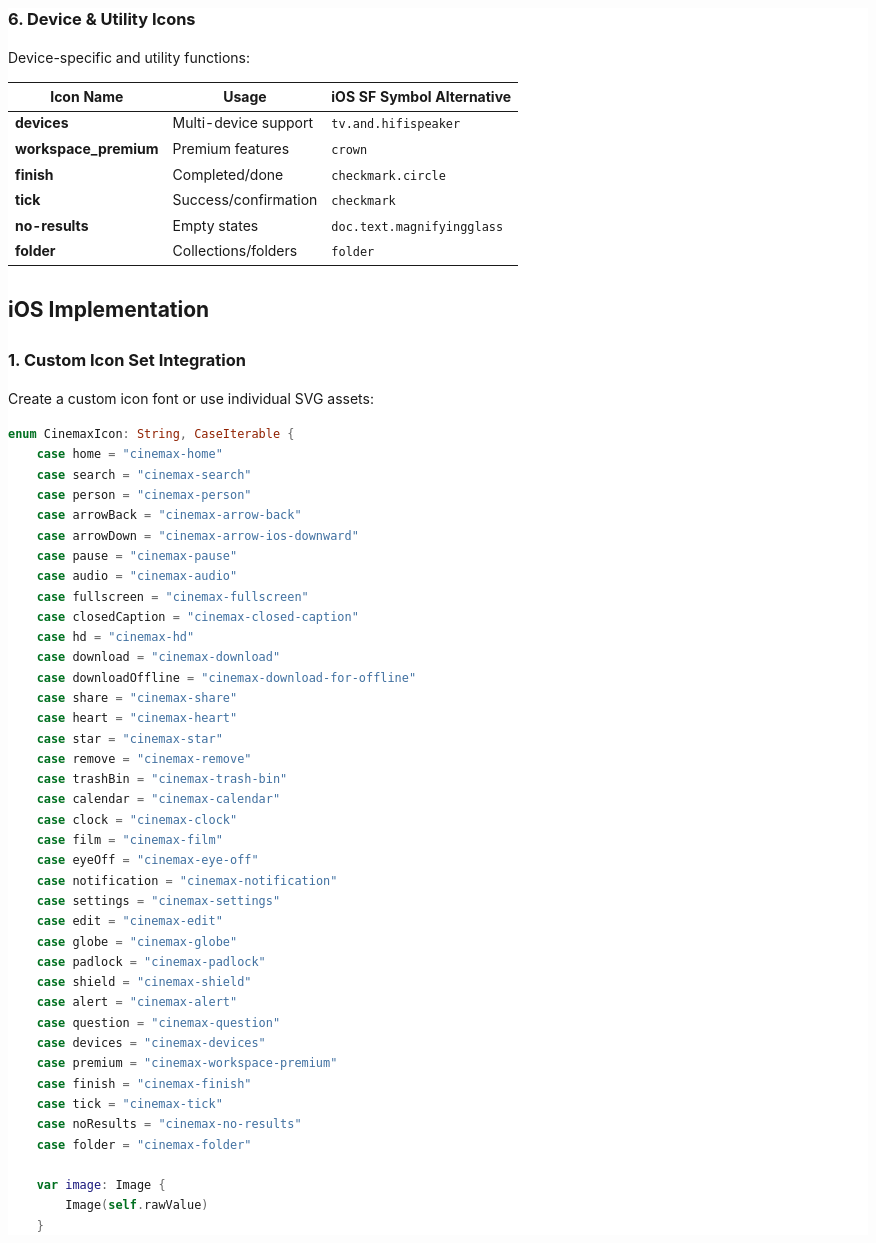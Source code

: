 ### 6. Device & Utility Icons

Device-specific and utility functions:

| Icon Name | Usage | iOS SF Symbol Alternative |
|-----------|-------|-------------------------|
| **devices** | Multi-device support | `tv.and.hifispeaker` |
| **workspace_premium** | Premium features | `crown` |
| **finish** | Completed/done | `checkmark.circle` |
| **tick** | Success/confirmation | `checkmark` |
| **no-results** | Empty states | `doc.text.magnifyingglass` |
| **folder** | Collections/folders | `folder` |

## iOS Implementation

### 1. Custom Icon Set Integration

Create a custom icon font or use individual SVG assets:

```swift
enum CinemaxIcon: String, CaseIterable {
    case home = "cinemax-home"
    case search = "cinemax-search"
    case person = "cinemax-person"
    case arrowBack = "cinemax-arrow-back"
    case arrowDown = "cinemax-arrow-ios-downward"
    case pause = "cinemax-pause"
    case audio = "cinemax-audio"
    case fullscreen = "cinemax-fullscreen"
    case closedCaption = "cinemax-closed-caption"
    case hd = "cinemax-hd"
    case download = "cinemax-download"
    case downloadOffline = "cinemax-download-for-offline"
    case share = "cinemax-share"
    case heart = "cinemax-heart"
    case star = "cinemax-star"
    case remove = "cinemax-remove"
    case trashBin = "cinemax-trash-bin"
    case calendar = "cinemax-calendar"
    case clock = "cinemax-clock"
    case film = "cinemax-film"
    case eyeOff = "cinemax-eye-off"
    case notification = "cinemax-notification"
    case settings = "cinemax-settings"
    case edit = "cinemax-edit"
    case globe = "cinemax-globe"
    case padlock = "cinemax-padlock"
    case shield = "cinemax-shield"
    case alert = "cinemax-alert"
    case question = "cinemax-question"
    case devices = "cinemax-devices"
    case premium = "cinemax-workspace-premium"
    case finish = "cinemax-finish"
    case tick = "cinemax-tick"
    case noResults = "cinemax-no-results"
    case folder = "cinemax-folder"

    var image: Image {
        Image(self.rawValue)
    }
```